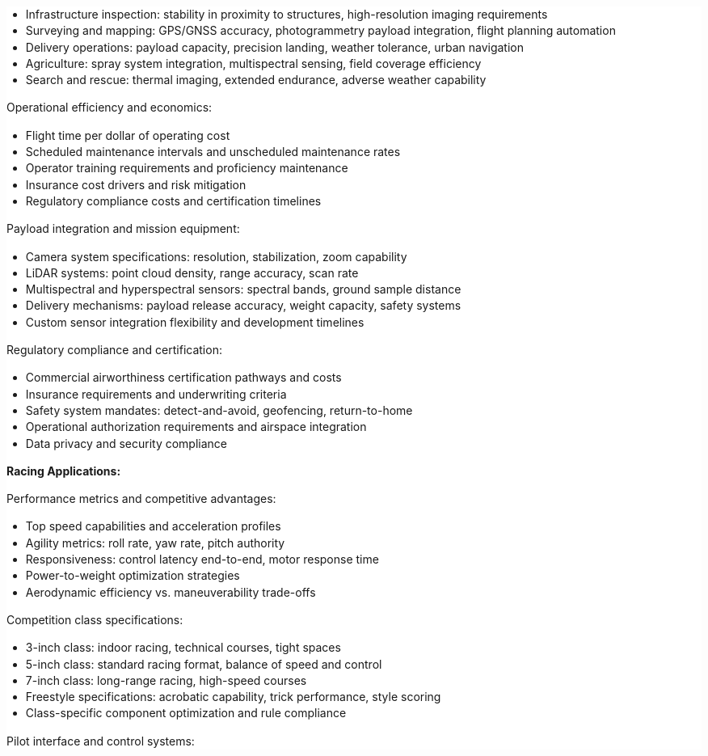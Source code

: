 - Infrastructure inspection: stability in proximity to structures,
  high-resolution imaging requirements
- Surveying and mapping: GPS/GNSS accuracy, photogrammetry payload integration,
  flight planning automation
- Delivery operations: payload capacity, precision landing, weather tolerance,
  urban navigation
- Agriculture: spray system integration, multispectral sensing, field coverage
  efficiency
- Search and rescue: thermal imaging, extended endurance, adverse weather
  capability

Operational efficiency and economics:

- Flight time per dollar of operating cost
- Scheduled maintenance intervals and unscheduled maintenance rates
- Operator training requirements and proficiency maintenance
- Insurance cost drivers and risk mitigation
- Regulatory compliance costs and certification timelines

Payload integration and mission equipment:

- Camera system specifications: resolution, stabilization, zoom capability
- LiDAR systems: point cloud density, range accuracy, scan rate
- Multispectral and hyperspectral sensors: spectral bands, ground sample
  distance
- Delivery mechanisms: payload release accuracy, weight capacity, safety systems
- Custom sensor integration flexibility and development timelines

Regulatory compliance and certification:

- Commercial airworthiness certification pathways and costs
- Insurance requirements and underwriting criteria
- Safety system mandates: detect-and-avoid, geofencing, return-to-home
- Operational authorization requirements and airspace integration
- Data privacy and security compliance

**Racing Applications:**

Performance metrics and competitive advantages:

- Top speed capabilities and acceleration profiles
- Agility metrics: roll rate, yaw rate, pitch authority
- Responsiveness: control latency end-to-end, motor response time
- Power-to-weight optimization strategies
- Aerodynamic efficiency vs. maneuverability trade-offs

Competition class specifications:

- 3-inch class: indoor racing, technical courses, tight spaces
- 5-inch class: standard racing format, balance of speed and control
- 7-inch class: long-range racing, high-speed courses
- Freestyle specifications: acrobatic capability, trick performance, style
  scoring
- Class-specific component optimization and rule compliance

Pilot interface and control systems:

